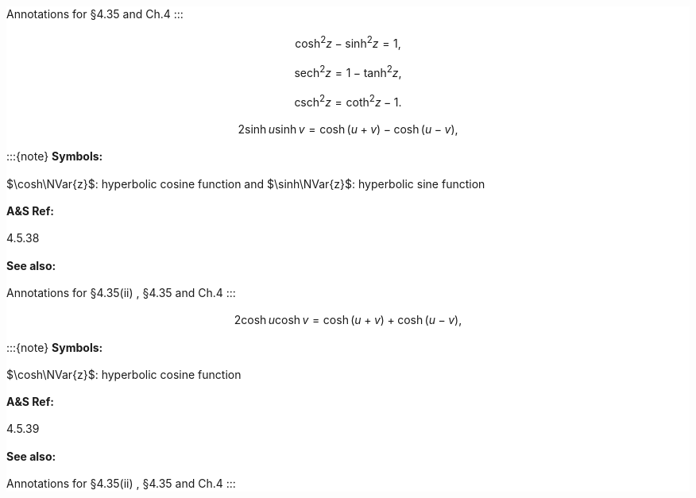 Annotations for §4.35 and Ch.4
:::


<a id="E11"></a>
$$
{\cosh}^{2}z-{\sinh}^{2}z=1, \tag{4.35.11}
$$


<a id="E12"></a>
$$
{\operatorname{sech}}^{2}z=1-{\tanh}^{2}z, \tag{4.35.12}
$$


<a id="E13"></a>
$$
{\operatorname{csch}}^{2}z={\coth}^{2}z-1. \tag{4.35.13}
$$

<a id="EGx3"></a>

$$
\displaystyle 2\sinh u\sinh v \displaystyle=\cosh\left(u+v\right)-\cosh\left(u-v\right), \tag{4.35.14}
$$

:::{note}
**Symbols:**

$\cosh\NVar{z}$: hyperbolic cosine function and $\sinh\NVar{z}$: hyperbolic sine function

**A&S Ref:**

4.5.38

**See also:**

Annotations for §4.35(ii) , §4.35 and Ch.4
:::

$$
\displaystyle 2\cosh u\cosh v \displaystyle=\cosh\left(u+v\right)+\cosh\left(u-v\right), \tag{4.35.15}
$$

:::{note}
**Symbols:**

$\cosh\NVar{z}$: hyperbolic cosine function

**A&S Ref:**

4.5.39

**See also:**

Annotations for §4.35(ii) , §4.35 and Ch.4
:::
